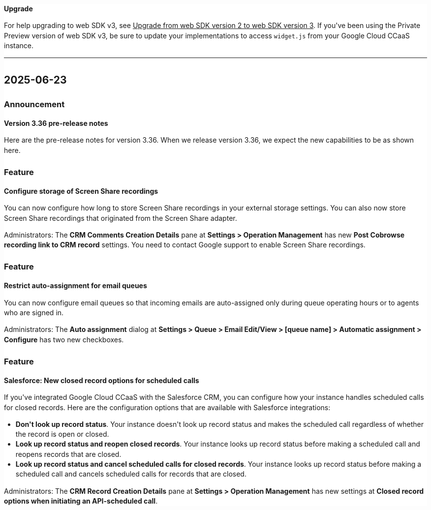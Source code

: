 **Upgrade**

For help upgrading to web SDK v3, see [Upgrade from web SDK version 2 to web SDK version 3](https://cloud.google.com/contact-center/ccai-platform/docs/web-sdk-v3-upgrade). If you've been using the Private Preview version of web SDK v3, be sure to update your implementations to access `widget.js` from your Google Cloud CCaaS instance.

---
## 2025-06-23

### Announcement

**Version 3.36 pre-release notes**

Here are the pre-release notes for version 3.36. When we release version 3.36, we expect the new capabilities to be as shown here.

### Feature

**Configure storage of Screen Share recordings**

You can now configure how long to store Screen Share recordings in your external storage settings. You can also now store Screen Share recordings that originated from the Screen Share adapter.

Administrators: The **CRM Comments Creation Details** pane at **Settings > Operation Management** has new **Post Cobrowse recording link to CRM record** settings. You need to contact Google support to enable Screen Share recordings.

### Feature

**Restrict auto-assignment for email queues**

You can now configure email queues so that incoming emails are auto-assigned only during queue operating hours or to agents who are signed in.

Administrators: The **Auto assignment** dialog at **Settings > Queue > Email Edit/View > [queue name] > Automatic assignment > Configure** has two new checkboxes.

### Feature

**Salesforce: New closed record options for scheduled calls**

If you've integrated Google Cloud CCaaS with the Salesforce CRM, you can configure how your instance handles scheduled calls for closed records. Here are the configuration options that are available with Salesforce integrations:

* **Don't look up record status**. Your instance doesn't look up record status and makes the scheduled call regardless of whether the record is open or closed.
* **Look up record status and reopen closed records**. Your instance looks up record status before making a scheduled call and reopens records that are closed.
* **Look up record status and cancel scheduled calls for closed records**. Your instance looks up record status before making a scheduled call and cancels scheduled calls for records that are closed.

Administrators: The **CRM Record Creation Details** pane at **Settings > Operation Management** has new settings at **Closed record options when initiating an API-scheduled call**.

